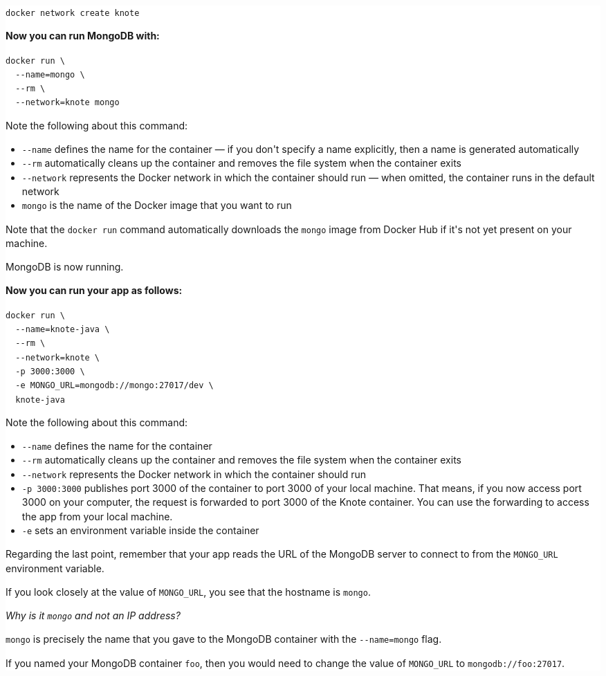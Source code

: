 ```terminal|command=1|title=bash
docker network create knote
```

**Now you can run MongoDB with:**

```terminal|command=1-4|title=bash
docker run \
  --name=mongo \
  --rm \
  --network=knote mongo
```

Note the following about this command:

- `--name` defines the name for the container — if you don't specify a name explicitly, then a name is generated automatically
- `--rm` automatically cleans up the container and removes the file system when the container exits
- `--network` represents the Docker network in which the container should run — when omitted, the container runs in the default network
- `mongo` is the name of the Docker image that you want to run

Note that the `docker run` command automatically downloads the `mongo` image from Docker Hub if it's not yet present on your machine.

MongoDB is now running.

**Now you can run your app as follows:**

```terminal|command=1-7|title=bash
docker run \
  --name=knote-java \
  --rm \
  --network=knote \
  -p 3000:3000 \
  -e MONGO_URL=mongodb://mongo:27017/dev \
  knote-java
```

Note the following about this command:

- `--name` defines the name for the container
- `--rm` automatically cleans up the container and removes the file system when the container exits
- `--network` represents the Docker network in which the container should run
- `-p 3000:3000` publishes port 3000 of the container to port 3000 of your local machine. That means, if you now access port 3000 on your computer, the request is forwarded to port 3000 of the Knote container. You can use the forwarding to access the app from your local machine.
- `-e` sets an environment variable inside the container

Regarding the last point, remember that your app reads the URL of the MongoDB server to connect to from the `MONGO_URL` environment variable.

If you look closely at the value of `MONGO_URL`, you see that the hostname is `mongo`.

_Why is it `mongo` and not an IP address?_

`mongo` is precisely the name that you gave to the MongoDB container with the `--name=mongo` flag.

If you named your MongoDB container `foo`, then you would need to change the value of `MONGO_URL` to `mongodb://foo:27017`.
